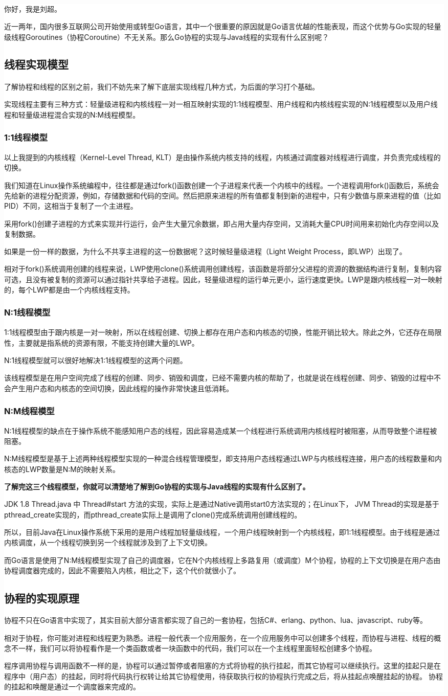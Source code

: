 你好，我是刘超。

近一两年，国内很多互联网公司开始使用或转型Go语言，其中一个很重要的原因就是Go语言优越的性能表现，而这个优势与Go实现的轻量级线程Goroutines（协程Coroutine）不无关系。那么Go协程的实现与Java线程的实现有什么区别呢？

## 线程实现模型

了解协程和线程的区别之前，我们不妨先来了解下底层实现线程几种方式，为后面的学习打个基础。

实现线程主要有三种方式：轻量级进程和内核线程一对一相互映射实现的1:1线程模型、用户线程和内核线程实现的N:1线程模型以及用户线程和轻量级进程混合实现的N:M线程模型。

### 1:1线程模型

以上我提到的内核线程（Kernel-Level Thread, KLT）是由操作系统内核支持的线程，内核通过调度器对线程进行调度，并负责完成线程的切换。

我们知道在Linux操作系统编程中，往往都是通过fork()函数创建一个子进程来代表一个内核中的线程。一个进程调用fork()函数后，系统会先给新的进程分配资源，例如，存储数据和代码的空间。然后把原来进程的所有值都复制到新的进程中，只有少数值与原来进程的值（比如PID）不同，这相当于复制了一个主进程。

采用fork()创建子进程的方式来实现并行运行，会产生大量冗余数据，即占用大量内存空间，又消耗大量CPU时间用来初始化内存空间以及复制数据。

如果是一份一样的数据，为什么不共享主进程的这一份数据呢？这时候轻量级进程（Light Weight Process，即LWP）出现了。

相对于fork()系统调用创建的线程来说，LWP使用clone()系统调用创建线程，该函数是将部分父进程的资源的数据结构进行复制，复制内容可选，且没有被复制的资源可以通过指针共享给子进程。因此，轻量级进程的运行单元更小，运行速度更快。LWP是跟内核线程一对一映射的，每个LWP都是由一个内核线程支持。

### N:1线程模型

1:1线程模型由于跟内核是一对一映射，所以在线程创建、切换上都存在用户态和内核态的切换，性能开销比较大。除此之外，它还存在局限性，主要就是指系统的资源有限，不能支持创建大量的LWP。

N:1线程模型就可以很好地解决1:1线程模型的这两个问题。

该线程模型是在用户空间完成了线程的创建、同步、销毁和调度，已经不需要内核的帮助了，也就是说在线程创建、同步、销毁的过程中不会产生用户态和内核态的空间切换，因此线程的操作非常快速且低消耗。

### N:M线程模型

N:1线程模型的缺点在于操作系统不能感知用户态的线程，因此容易造成某一个线程进行系统调用内核线程时被阻塞，从而导致整个进程被阻塞。

N:M线程模型是基于上述两种线程模型实现的一种混合线程管理模型，即支持用户态线程通过LWP与内核线程连接，用户态的线程数量和内核态的LWP数量是N:M的映射关系。

**了解完这三个线程模型，你就可以清楚地了解到Go协程的实现与Java线程的实现有什么区别了。**

JDK 1.8 Thread.java 中 Thread#start 方法的实现，实际上是通过Native调用start0方法实现的；在Linux下， JVM Thread的实现是基于pthread\_create实现的，而pthread\_create实际上是调用了clone()完成系统调用创建线程的。

所以，目前Java在Linux操作系统下采用的是用户线程加轻量级线程，一个用户线程映射到一个内核线程，即1:1线程模型。由于线程是通过内核调度，从一个线程切换到另一个线程就涉及到了上下文切换。

而Go语言是使用了N:M线程模型实现了自己的调度器，它在N个内核线程上多路复用（或调度）M个协程，协程的上下文切换是在用户态由协程调度器完成的，因此不需要陷入内核，相比之下，这个代价就很小了。

## 协程的实现原理

协程不只在Go语言中实现了，其实目前大部分语言都实现了自己的一套协程，包括C#、erlang、python、lua、javascript、ruby等。

相对于协程，你可能对进程和线程更为熟悉。进程一般代表一个应用服务，在一个应用服务中可以创建多个线程，而协程与进程、线程的概念不一样，我们可以将协程看作是一个类函数或者一块函数中的代码，我们可以在一个主线程里面轻松创建多个协程。

程序调用协程与调用函数不一样的是，协程可以通过暂停或者阻塞的方式将协程的执行挂起，而其它协程可以继续执行。这里的挂起只是在程序中（用户态）的挂起，同时将代码执行权转让给其它协程使用，待获取执行权的协程执行完成之后，将从挂起点唤醒挂起的协程。 协程的挂起和唤醒是通过一个调度器来完成的。
